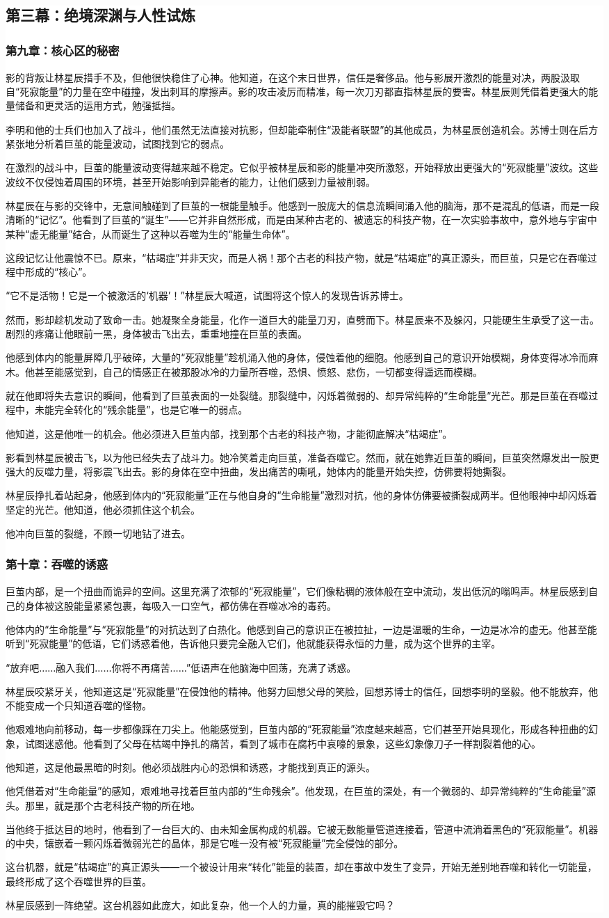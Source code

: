 ## 第三幕：绝境深渊与人性试炼

### 第九章：核心区的秘密

影的背叛让林星辰措手不及，但他很快稳住了心神。他知道，在这个末日世界，信任是奢侈品。他与影展开激烈的能量对决，两股汲取自“死寂能量”的力量在空中碰撞，发出刺耳的摩擦声。影的攻击凌厉而精准，每一次刀刃都直指林星辰的要害。林星辰则凭借着更强大的能量储备和更灵活的运用方式，勉强抵挡。

李明和他的士兵们也加入了战斗，他们虽然无法直接对抗影，但却能牵制住“汲能者联盟”的其他成员，为林星辰创造机会。苏博士则在后方紧张地分析着巨茧的能量波动，试图找到它的弱点。

在激烈的战斗中，巨茧的能量波动变得越来越不稳定。它似乎被林星辰和影的能量冲突所激怒，开始释放出更强大的“死寂能量”波纹。这些波纹不仅侵蚀着周围的环境，甚至开始影响到异能者的能力，让他们感到力量被削弱。

林星辰在与影的交锋中，无意间触碰到了巨茧的一根能量触手。他感到一股庞大的信息流瞬间涌入他的脑海，那不是混乱的低语，而是一段清晰的“记忆”。他看到了巨茧的“诞生”——它并非自然形成，而是由某种古老的、被遗忘的科技产物，在一次实验事故中，意外地与宇宙中某种“虚无能量”结合，从而诞生了这种以吞噬为生的“能量生命体”。

这段记忆让他震惊不已。原来，“枯竭症”并非天灾，而是人祸！那个古老的科技产物，就是“枯竭症”的真正源头，而巨茧，只是它在吞噬过程中形成的“核心”。

“它不是活物！它是一个被激活的‘机器’！”林星辰大喊道，试图将这个惊人的发现告诉苏博士。

然而，影却趁机发动了致命一击。她凝聚全身能量，化作一道巨大的能量刀刃，直劈而下。林星辰来不及躲闪，只能硬生生承受了这一击。剧烈的疼痛让他眼前一黑，身体被击飞出去，重重地撞在巨茧的表面。

他感到体内的能量屏障几乎破碎，大量的“死寂能量”趁机涌入他的身体，侵蚀着他的细胞。他感到自己的意识开始模糊，身体变得冰冷而麻木。他甚至能感觉到，自己的情感正在被那股冰冷的力量所吞噬，恐惧、愤怒、悲伤，一切都变得遥远而模糊。

就在他即将失去意识的瞬间，他看到了巨茧表面的一处裂缝。那裂缝中，闪烁着微弱的、却异常纯粹的“生命能量”光芒。那是巨茧在吞噬过程中，未能完全转化的“残余能量”，也是它唯一的弱点。

他知道，这是他唯一的机会。他必须进入巨茧内部，找到那个古老的科技产物，才能彻底解决“枯竭症”。

影看到林星辰被击飞，以为他已经失去了战斗力。她冷笑着走向巨茧，准备吞噬它。然而，就在她靠近巨茧的瞬间，巨茧突然爆发出一股更强大的反噬力量，将影震飞出去。影的身体在空中扭曲，发出痛苦的嘶吼，她体内的能量开始失控，仿佛要将她撕裂。

林星辰挣扎着站起身，他感到体内的“死寂能量”正在与他自身的“生命能量”激烈对抗，他的身体仿佛要被撕裂成两半。但他眼神中却闪烁着坚定的光芒。他知道，他必须抓住这个机会。

他冲向巨茧的裂缝，不顾一切地钻了进去。

### 第十章：吞噬的诱惑

巨茧内部，是一个扭曲而诡异的空间。这里充满了浓郁的“死寂能量”，它们像粘稠的液体般在空中流动，发出低沉的嗡鸣声。林星辰感到自己的身体被这股能量紧紧包裹，每吸入一口空气，都仿佛在吞噬冰冷的毒药。

他体内的“生命能量”与“死寂能量”的对抗达到了白热化。他感到自己的意识正在被拉扯，一边是温暖的生命，一边是冰冷的虚无。他甚至能听到“死寂能量”的低语，它们诱惑着他，告诉他只要完全融入它们，他就能获得永恒的力量，成为这个世界的主宰。

“放弃吧……融入我们……你将不再痛苦……”低语声在他脑海中回荡，充满了诱惑。

林星辰咬紧牙关，他知道这是“死寂能量”在侵蚀他的精神。他努力回想父母的笑脸，回想苏博士的信任，回想李明的坚毅。他不能放弃，他不能变成一个只知道吞噬的怪物。

他艰难地向前移动，每一步都像踩在刀尖上。他能感觉到，巨茧内部的“死寂能量”浓度越来越高，它们甚至开始具现化，形成各种扭曲的幻象，试图迷惑他。他看到了父母在枯竭中挣扎的痛苦，看到了城市在腐朽中哀嚎的景象，这些幻象像刀子一样割裂着他的心。

他知道，这是他最黑暗的时刻。他必须战胜内心的恐惧和诱惑，才能找到真正的源头。

他凭借着对“生命能量”的感知，艰难地寻找着巨茧内部的“生命残余”。他发现，在巨茧的深处，有一个微弱的、却异常纯粹的“生命能量”源头。那里，就是那个古老科技产物的所在地。

当他终于抵达目的地时，他看到了一台巨大的、由未知金属构成的机器。它被无数能量管道连接着，管道中流淌着黑色的“死寂能量”。机器的中央，镶嵌着一颗闪烁着微弱光芒的晶体，那是它唯一没有被“死寂能量”完全侵蚀的部分。

这台机器，就是“枯竭症”的真正源头——一个被设计用来“转化”能量的装置，却在事故中发生了变异，开始无差别地吞噬和转化一切能量，最终形成了这个吞噬世界的巨茧。

林星辰感到一阵绝望。这台机器如此庞大，如此复杂，他一个人的力量，真的能摧毁它吗？

